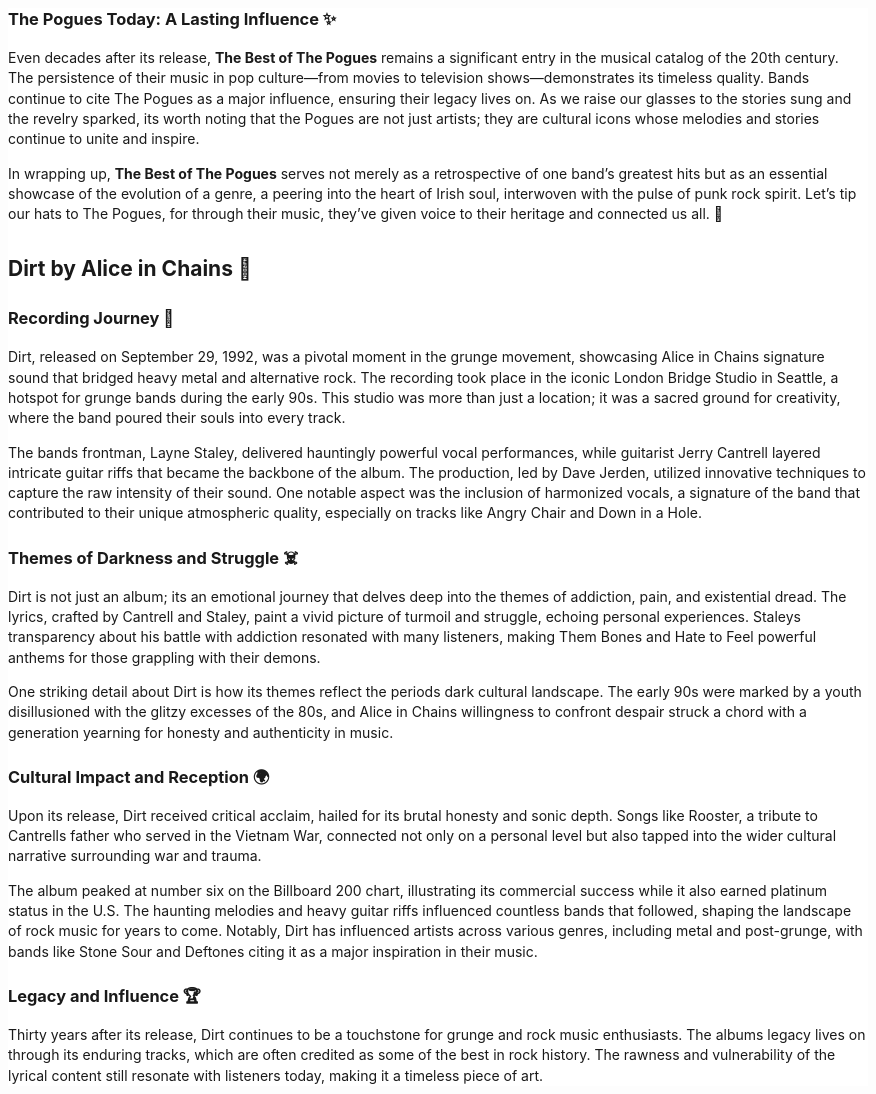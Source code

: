 ### The Pogues Today: A Lasting Influence ✨
Even decades after its release, **The Best of The Pogues** remains a significant entry in the musical catalog of the 20th century. The persistence of their music in pop culture—from movies to television shows—demonstrates its timeless quality. Bands continue to cite The Pogues as a major influence, ensuring their legacy lives on. As we raise our glasses to the stories sung and the revelry sparked, its worth noting that the Pogues are not just artists; they are cultural icons whose melodies and stories continue to unite and inspire. 

In wrapping up, **The Best of The Pogues** serves not merely as a retrospective of one band’s greatest hits but as an essential showcase of the evolution of a genre, a peering into the heart of Irish soul, interwoven with the pulse of punk rock spirit. Let’s tip our hats to The Pogues, for through their music, they’ve given voice to their heritage and connected us all. 🥂

## Dirt by Alice in Chains 🐍  
### Recording Journey 🎵  
Dirt, released on September 29, 1992, was a pivotal moment in the grunge movement, showcasing Alice in Chains signature sound that bridged heavy metal and alternative rock. The recording took place in the iconic London Bridge Studio in Seattle, a hotspot for grunge bands during the early 90s. This studio was more than just a location; it was a sacred ground for creativity, where the band poured their souls into every track. 

The bands frontman, Layne Staley, delivered hauntingly powerful vocal performances, while guitarist Jerry Cantrell layered intricate guitar riffs that became the backbone of the album. The production, led by Dave Jerden, utilized innovative techniques to capture the raw intensity of their sound. One notable aspect was the inclusion of harmonized vocals, a signature of the band that contributed to their unique atmospheric quality, especially on tracks like Angry Chair and Down in a Hole.  

### Themes of Darkness and Struggle ☠️  
Dirt is not just an album; its an emotional journey that delves deep into the themes of addiction, pain, and existential dread. The lyrics, crafted by Cantrell and Staley, paint a vivid picture of turmoil and struggle, echoing personal experiences. Staleys transparency about his battle with addiction resonated with many listeners, making Them Bones and Hate to Feel powerful anthems for those grappling with their demons.

One striking detail about Dirt is how its themes reflect the periods dark cultural landscape. The early 90s were marked by a youth disillusioned with the glitzy excesses of the 80s, and Alice in Chains willingness to confront despair struck a chord with a generation yearning for honesty and authenticity in music.  

### Cultural Impact and Reception 🌍  
Upon its release, Dirt received critical acclaim, hailed for its brutal honesty and sonic depth. Songs like Rooster, a tribute to Cantrells father who served in the Vietnam War, connected not only on a personal level but also tapped into the wider cultural narrative surrounding war and trauma. 

The album peaked at number six on the Billboard 200 chart, illustrating its commercial success while it also earned platinum status in the U.S. The haunting melodies and heavy guitar riffs influenced countless bands that followed, shaping the landscape of rock music for years to come. Notably, Dirt has influenced artists across various genres, including metal and post-grunge, with bands like Stone Sour and Deftones citing it as a major inspiration in their music.  

### Legacy and Influence 🏆  
Thirty years after its release, Dirt continues to be a touchstone for grunge and rock music enthusiasts. The albums legacy lives on through its enduring tracks, which are often credited as some of the best in rock history. The rawness and vulnerability of the lyrical content still resonate with listeners today, making it a timeless piece of art. 
